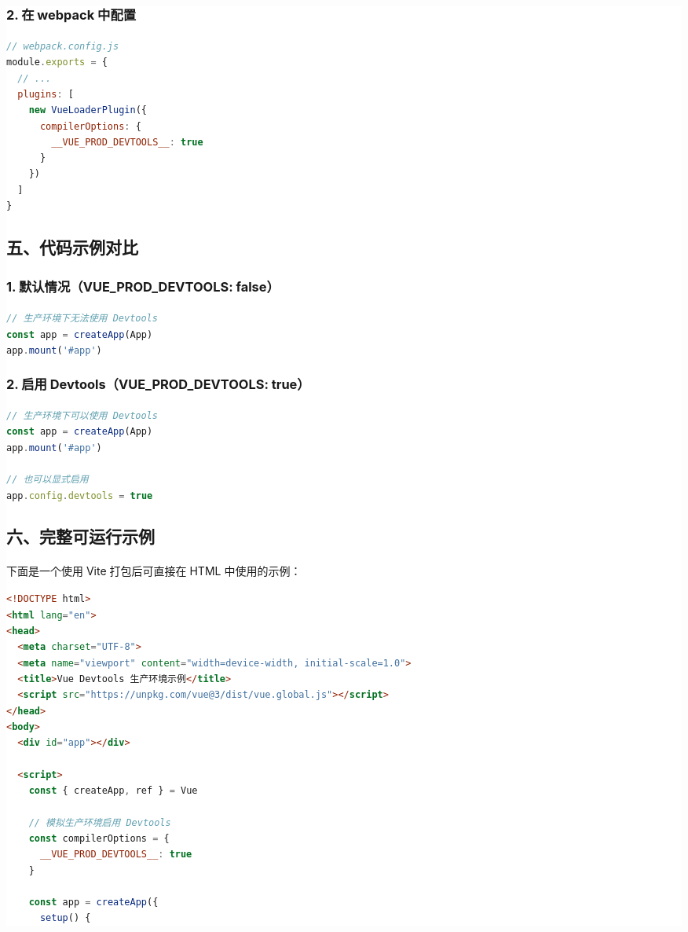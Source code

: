 ```javascript
```

### 2. 在 webpack 中配置

```javascript
// webpack.config.js
module.exports = {
  // ...
  plugins: [
    new VueLoaderPlugin({
      compilerOptions: {
        __VUE_PROD_DEVTOOLS__: true
      }
    })
  ]
}
```

## 五、代码示例对比

### 1. 默认情况（__VUE_PROD_DEVTOOLS__: false）

```javascript
// 生产环境下无法使用 Devtools
const app = createApp(App)
app.mount('#app')
```

### 2. 启用 Devtools（__VUE_PROD_DEVTOOLS__: true）

```javascript
// 生产环境下可以使用 Devtools
const app = createApp(App)
app.mount('#app')

// 也可以显式启用
app.config.devtools = true
```

## 六、完整可运行示例

下面是一个使用 Vite 打包后可直接在 HTML 中使用的示例：

```html
<!DOCTYPE html>
<html lang="en">
<head>
  <meta charset="UTF-8">
  <meta name="viewport" content="width=device-width, initial-scale=1.0">
  <title>Vue Devtools 生产环境示例</title>
  <script src="https://unpkg.com/vue@3/dist/vue.global.js"></script>
</head>
<body>
  <div id="app"></div>

  <script>
    const { createApp, ref } = Vue
    
    // 模拟生产环境启用 Devtools
    const compilerOptions = {
      __VUE_PROD_DEVTOOLS__: true
    }
    
    const app = createApp({
      setup() {
```